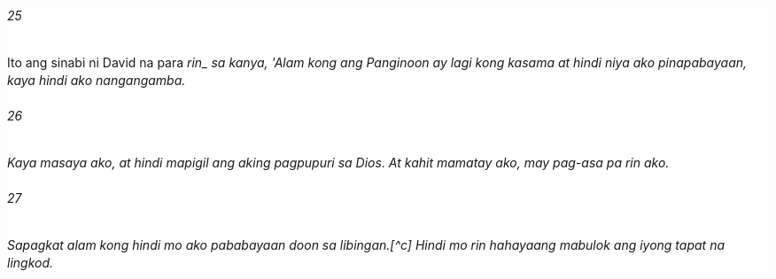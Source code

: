 


###### 25 










Ito ang sinabi ni David na para <i class="trans-change">rin_ sa kanya, 'Alam kong ang Panginoon ay lagi kong kasama at hindi niya ako pinapabayaan, kaya hindi ako nangangamba. 





















###### 26 










Kaya masaya ako, at hindi mapigil ang aking pagpupuri sa Dios. At kahit mamatay ako, may pag-asa pa rin ako. 





















###### 27 










Sapagkat alam kong hindi mo ako pababayaan doon sa libingan.[^c] Hindi mo rin hahayaang mabulok ang iyong tapat na lingkod. 

